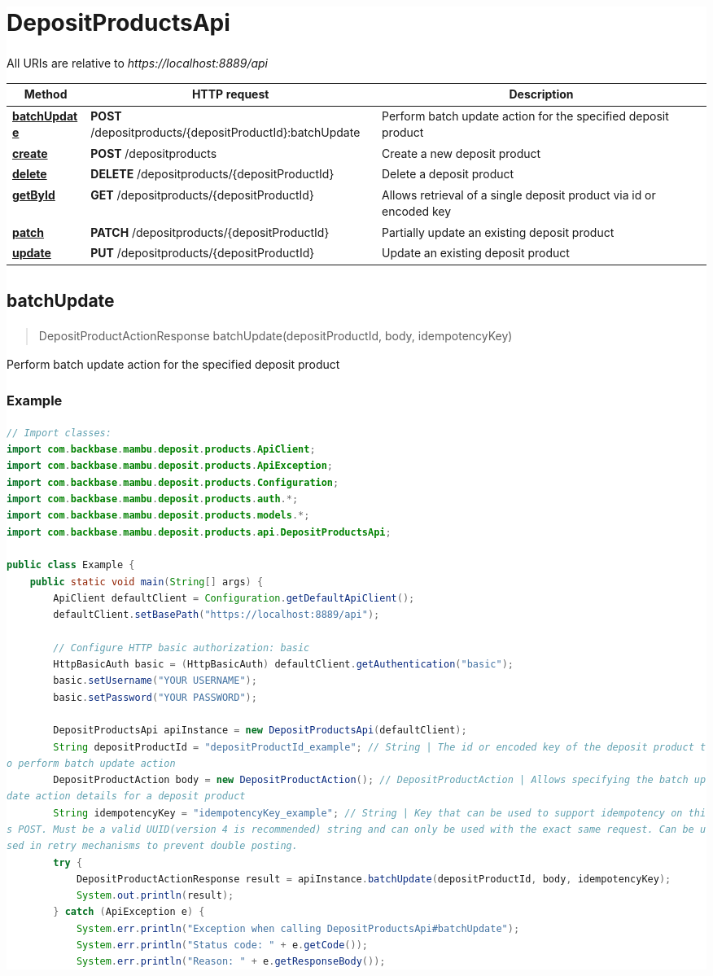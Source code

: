 # DepositProductsApi

All URIs are relative to *https://localhost:8889/api*

Method | HTTP request | Description
------------- | ------------- | -------------
[**batchUpdate**](DepositProductsApi.md#batchUpdate) | **POST** /depositproducts/{depositProductId}:batchUpdate | Perform batch update action for the specified deposit product
[**create**](DepositProductsApi.md#create) | **POST** /depositproducts | Create a new deposit product
[**delete**](DepositProductsApi.md#delete) | **DELETE** /depositproducts/{depositProductId} | Delete a deposit product
[**getById**](DepositProductsApi.md#getById) | **GET** /depositproducts/{depositProductId} | Allows retrieval of a single deposit product via id or encoded key
[**patch**](DepositProductsApi.md#patch) | **PATCH** /depositproducts/{depositProductId} | Partially update an existing deposit product
[**update**](DepositProductsApi.md#update) | **PUT** /depositproducts/{depositProductId} | Update an existing deposit product



## batchUpdate

> DepositProductActionResponse batchUpdate(depositProductId, body, idempotencyKey)

Perform batch update action for the specified deposit product

### Example

```java
// Import classes:
import com.backbase.mambu.deposit.products.ApiClient;
import com.backbase.mambu.deposit.products.ApiException;
import com.backbase.mambu.deposit.products.Configuration;
import com.backbase.mambu.deposit.products.auth.*;
import com.backbase.mambu.deposit.products.models.*;
import com.backbase.mambu.deposit.products.api.DepositProductsApi;

public class Example {
    public static void main(String[] args) {
        ApiClient defaultClient = Configuration.getDefaultApiClient();
        defaultClient.setBasePath("https://localhost:8889/api");
        
        // Configure HTTP basic authorization: basic
        HttpBasicAuth basic = (HttpBasicAuth) defaultClient.getAuthentication("basic");
        basic.setUsername("YOUR USERNAME");
        basic.setPassword("YOUR PASSWORD");

        DepositProductsApi apiInstance = new DepositProductsApi(defaultClient);
        String depositProductId = "depositProductId_example"; // String | The id or encoded key of the deposit product to perform batch update action
        DepositProductAction body = new DepositProductAction(); // DepositProductAction | Allows specifying the batch update action details for a deposit product
        String idempotencyKey = "idempotencyKey_example"; // String | Key that can be used to support idempotency on this POST. Must be a valid UUID(version 4 is recommended) string and can only be used with the exact same request. Can be used in retry mechanisms to prevent double posting.
        try {
            DepositProductActionResponse result = apiInstance.batchUpdate(depositProductId, body, idempotencyKey);
            System.out.println(result);
        } catch (ApiException e) {
            System.err.println("Exception when calling DepositProductsApi#batchUpdate");
            System.err.println("Status code: " + e.getCode());
            System.err.println("Reason: " + e.getResponseBody());
```